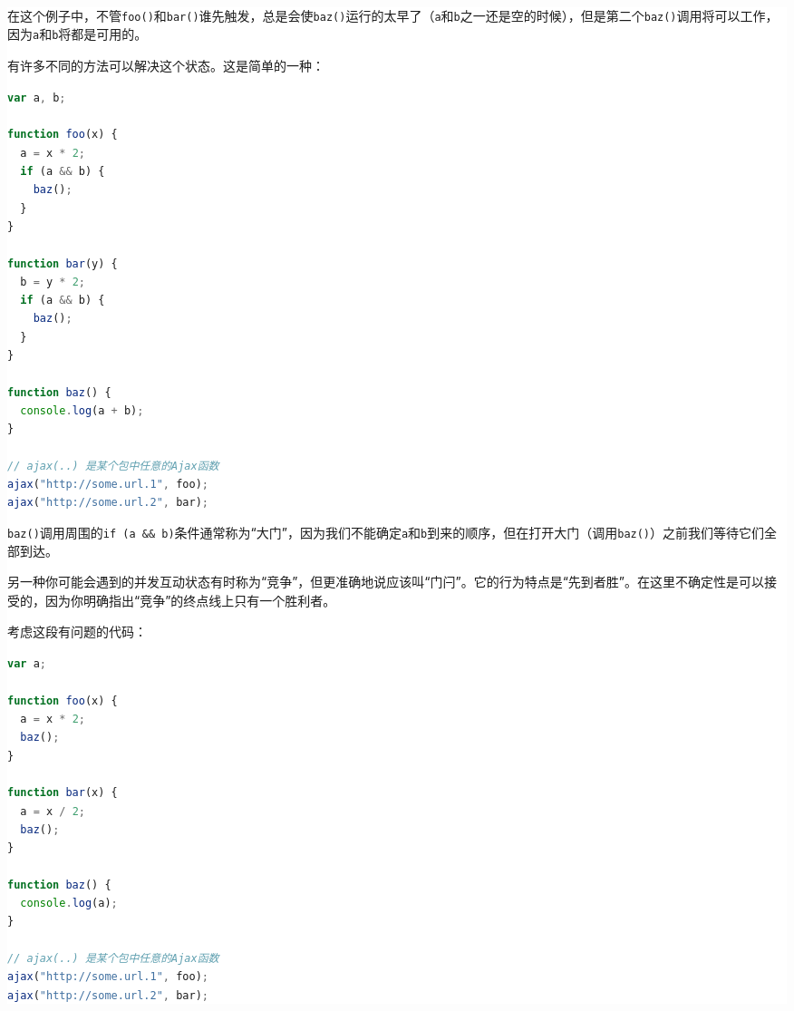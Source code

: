 在这个例子中，不管`foo()`和`bar()`谁先触发，总是会使`baz()`运行的太早了（`a`和`b`之一还是空的时候），但是第二个`baz()`调用将可以工作，因为`a`和`b`将都是可用的。

有许多不同的方法可以解决这个状态。这是简单的一种：

```js
var a, b;

function foo(x) {
  a = x * 2;
  if (a && b) {
    baz();
  }
}

function bar(y) {
  b = y * 2;
  if (a && b) {
    baz();
  }
}

function baz() {
  console.log(a + b);
}

// ajax(..) 是某个包中任意的Ajax函数
ajax("http://some.url.1", foo);
ajax("http://some.url.2", bar);
```

`baz()`调用周围的`if (a && b)`条件通常称为“大门”，因为我们不能确定`a`和`b`到来的顺序，但在打开大门（调用`baz()`）之前我们等待它们全部到达。

另一种你可能会遇到的并发互动状态有时称为“竞争”，但更准确地说应该叫“门闩”。它的行为特点是“先到者胜”。在这里不确定性是可以接受的，因为你明确指出“竞争”的终点线上只有一个胜利者。

考虑这段有问题的代码：

```js
var a;

function foo(x) {
  a = x * 2;
  baz();
}

function bar(x) {
  a = x / 2;
  baz();
}

function baz() {
  console.log(a);
}

// ajax(..) 是某个包中任意的Ajax函数
ajax("http://some.url.1", foo);
ajax("http://some.url.2", bar);
```
